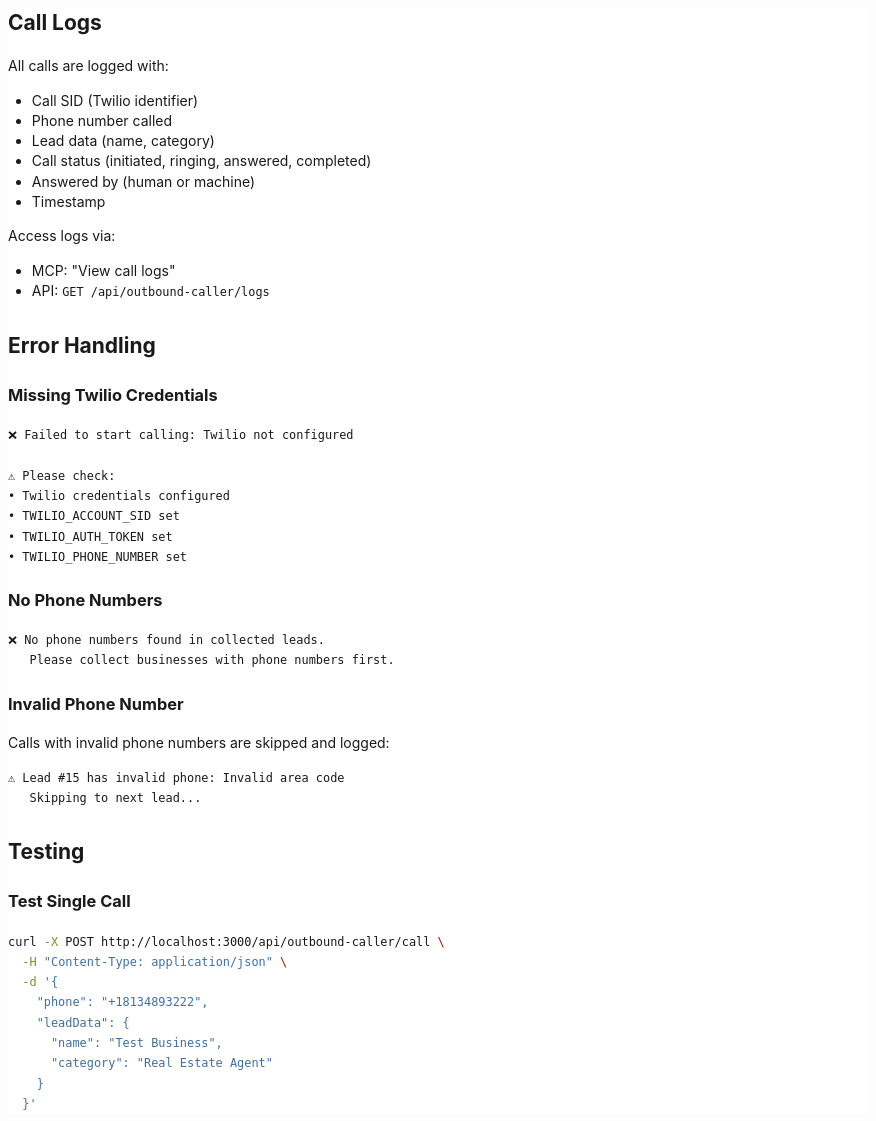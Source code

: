 ## Call Logs

All calls are logged with:
- Call SID (Twilio identifier)
- Phone number called
- Lead data (name, category)
- Call status (initiated, ringing, answered, completed)
- Answered by (human or machine)
- Timestamp

Access logs via:
- MCP: "View call logs"
- API: `GET /api/outbound-caller/logs`

## Error Handling

### Missing Twilio Credentials

```
❌ Failed to start calling: Twilio not configured

⚠️ Please check:
• Twilio credentials configured
• TWILIO_ACCOUNT_SID set
• TWILIO_AUTH_TOKEN set
• TWILIO_PHONE_NUMBER set
```

### No Phone Numbers

```
❌ No phone numbers found in collected leads.
   Please collect businesses with phone numbers first.
```

### Invalid Phone Number

Calls with invalid phone numbers are skipped and logged:
```
⚠️ Lead #15 has invalid phone: Invalid area code
   Skipping to next lead...
```

## Testing

### Test Single Call

```bash
curl -X POST http://localhost:3000/api/outbound-caller/call \
  -H "Content-Type: application/json" \
  -d '{
    "phone": "+18134893222",
    "leadData": {
      "name": "Test Business",
      "category": "Real Estate Agent"
    }
  }'
```
